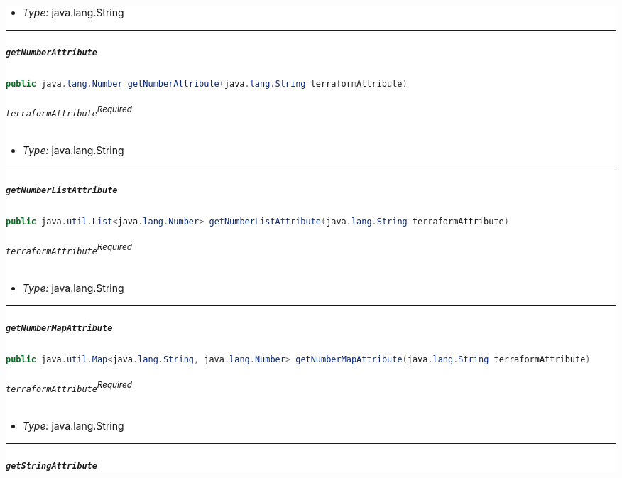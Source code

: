 - *Type:* java.lang.String

---

##### `getNumberAttribute` <a name="getNumberAttribute" id="@cdktf/provider-hcp.dataHcpUserPrincipal.DataHcpUserPrincipal.getNumberAttribute"></a>

```java
public java.lang.Number getNumberAttribute(java.lang.String terraformAttribute)
```

###### `terraformAttribute`<sup>Required</sup> <a name="terraformAttribute" id="@cdktf/provider-hcp.dataHcpUserPrincipal.DataHcpUserPrincipal.getNumberAttribute.parameter.terraformAttribute"></a>

- *Type:* java.lang.String

---

##### `getNumberListAttribute` <a name="getNumberListAttribute" id="@cdktf/provider-hcp.dataHcpUserPrincipal.DataHcpUserPrincipal.getNumberListAttribute"></a>

```java
public java.util.List<java.lang.Number> getNumberListAttribute(java.lang.String terraformAttribute)
```

###### `terraformAttribute`<sup>Required</sup> <a name="terraformAttribute" id="@cdktf/provider-hcp.dataHcpUserPrincipal.DataHcpUserPrincipal.getNumberListAttribute.parameter.terraformAttribute"></a>

- *Type:* java.lang.String

---

##### `getNumberMapAttribute` <a name="getNumberMapAttribute" id="@cdktf/provider-hcp.dataHcpUserPrincipal.DataHcpUserPrincipal.getNumberMapAttribute"></a>

```java
public java.util.Map<java.lang.String, java.lang.Number> getNumberMapAttribute(java.lang.String terraformAttribute)
```

###### `terraformAttribute`<sup>Required</sup> <a name="terraformAttribute" id="@cdktf/provider-hcp.dataHcpUserPrincipal.DataHcpUserPrincipal.getNumberMapAttribute.parameter.terraformAttribute"></a>

- *Type:* java.lang.String

---

##### `getStringAttribute` <a name="getStringAttribute" id="@cdktf/provider-hcp.dataHcpUserPrincipal.DataHcpUserPrincipal.getStringAttribute"></a>
